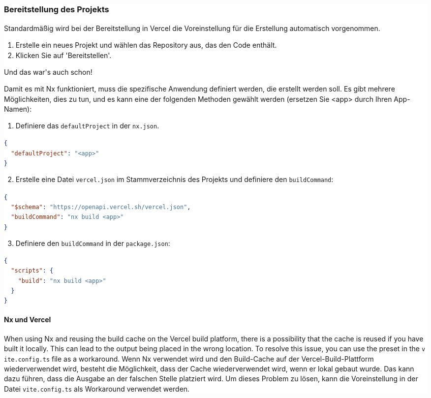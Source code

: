### Bereitstellung des Projekts

<Tabs groupId="porject-type">
  <TabItem label="Create analog" value="create-analog">
Standardmäßig wird bei der Bereitstellung in Vercel die Voreinstellung für die Erstellung automatisch vorgenommen.

1. Erstelle ein neues Projekt und wählen das Repository aus, das den Code enthält.
2. Klicken Sie auf 'Bereitstellen'.

Und das war's auch schon!

  </TabItem>

  <TabItem label="Nx" value="nx">
Damit es mit Nx funktioniert, muss die spezifische Anwendung definiert werden, die erstellt werden soll. Es gibt mehrere Möglichkeiten, dies zu tun, und es kann eine der folgenden Methoden gewählt werden (ersetzen Sie &#60;app&#62; durch Ihren App-Namen):

1. Definiere das `defaultProject` in der `nx.json`.

```json [nx.json]
{
  "defaultProject": "<app>"
}
```

2. Erstelle eine Datei `vercel.json` im Stammverzeichnis des Projekts und definiere den `buildCommand`:

```json [vercel.json]
{
  "$schema": "https://openapi.vercel.sh/vercel.json",
  "buildCommand": "nx build <app>"
}
```

3. Definiere den `buildCommand` in der `package.json`:

```json [package.json]
{
  "scripts": {
    "build": "nx build <app>"
  }
}
```

#### Nx und Vercel

When using Nx and reusing the build cache on the Vercel build platform, there is a possibility that the cache is reused if you have built it locally. This can lead to the output being placed in the wrong location. To resolve this issue, you can use the preset in the `vite.config.ts` file as a workaround.
Wenn Nx verwendet wird und den Build-Cache auf der Vercel-Build-Plattform wiederverwendet wird, besteht die Möglichkeit, dass der Cache wiederverwendet wird, wenn er lokal gebaut wurde. Das kann dazu führen, dass die Ausgabe an der falschen Stelle platziert wird. Um dieses Problem zu lösen, kann die Voreinstellung in der Datei `vite.config.ts` als Workaround verwendet werden.
